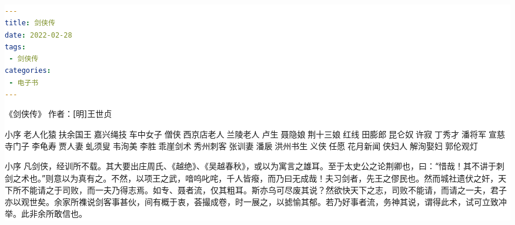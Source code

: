 ```yaml
---
title: 剑侠传
date: 2022-02-28
tags:
 - 剑侠传
categories:
 - 电子书
---
```




《剑侠传》
作者：[明]王世贞

小序
老人化猿
扶余国王
嘉兴绳技
车中女子
僧侠
西京店老人
兰陵老人
卢生
聂隐娘
荆十三娘
红线
田膨郎
昆仑奴
许寂
丁秀才
潘将军
宣慈寺门子
李龟寿
贾人妻
虬须叟
韦洵美
李胜
乖崖剑术
秀州刺客
张训妻
潘扆
洪州书生
义侠
任愿
花月新闻
侠妇人
解洵娶妇
郭伦观灯
 


小序
凡剑侠，经训所不载。其大要出庄周氏、《越绝》、《吴越春秋》，或以为寓言之雄耳。至于太史公之论荆卿也，曰：“惜哉！其不讲于刺剑之术也。”则意以为真有之。不然，以项王之武，喑呜叱咤，千人皆癈，而乃曰无成哉！夫习剑者，先王之僇民也。然而城社遗伏之奸，天下所不能请之于司败，而一夫乃得志焉。如专、聂者流，仅其粗耳。斯亦乌可尽废其说？然欲快天下之志，司败不能请，而请之一夫，君子亦以观世矣。余家所襍说剑客事甚伙，间有概于衷，荟撮成卷，时一展之，以摅愉其郁。若乃好事者流，务神其说，谓得此术，试可立致冲举。此非余所敢信也。
